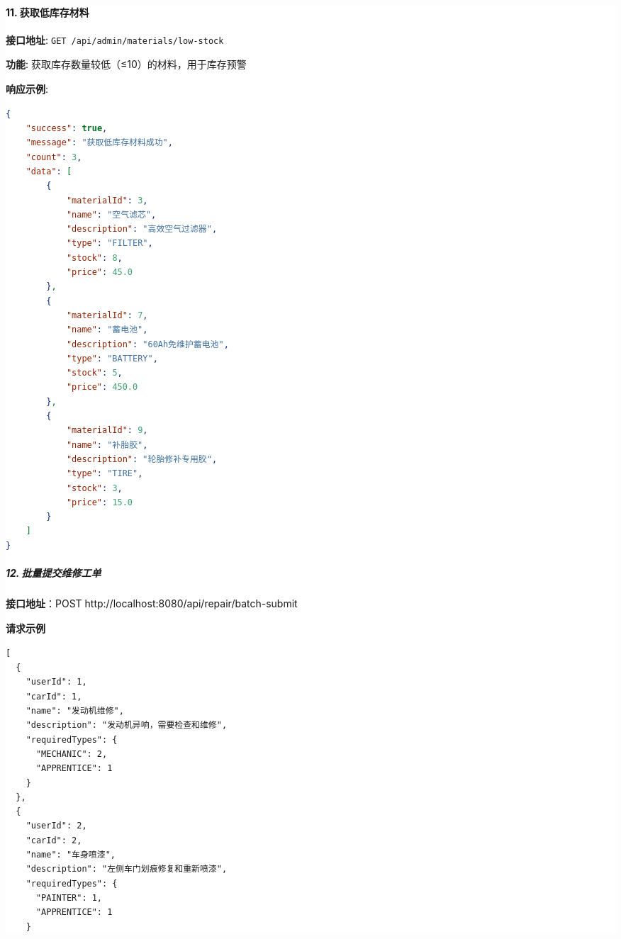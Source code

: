 #### 11. 获取低库存材料

**接口地址**: `GET /api/admin/materials/low-stock`

**功能**: 获取库存数量较低（≤10）的材料，用于库存预警

**响应示例**:
```json
{
    "success": true,
    "message": "获取低库存材料成功",
    "count": 3,
    "data": [
        {
            "materialId": 3,
            "name": "空气滤芯",
            "description": "高效空气过滤器",
            "type": "FILTER",
            "stock": 8,
            "price": 45.0
        },
        {
            "materialId": 7,
            "name": "蓄电池",
            "description": "60Ah免维护蓄电池",
            "type": "BATTERY",
            "stock": 5,
            "price": 450.0
        },
        {
            "materialId": 9,
            "name": "补胎胶",
            "description": "轮胎修补专用胶",
            "type": "TIRE",
            "stock": 3,
            "price": 15.0
        }
    ]
}
```

##### 12. 批量提交维修工单
**接口地址**：POST http://localhost:8080/api/repair/batch-submit

**请求示例**
```
[
  {
    "userId": 1,
    "carId": 1,
    "name": "发动机维修",
    "description": "发动机异响，需要检查和维修",
    "requiredTypes": {
      "MECHANIC": 2,
      "APPRENTICE": 1
    }
  },
  {
    "userId": 2,
    "carId": 2,
    "name": "车身喷漆",
    "description": "左侧车门划痕修复和重新喷漆",
    "requiredTypes": {
      "PAINTER": 1,
      "APPRENTICE": 1
    }
```